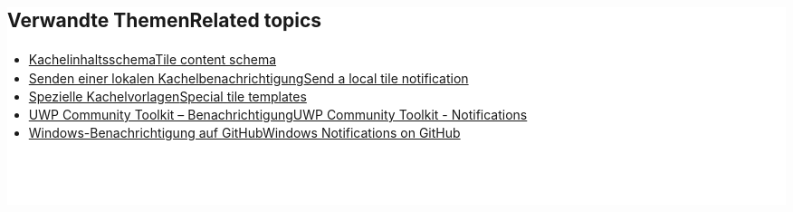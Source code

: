 ## <a name="related-topics"></a><span data-ttu-id="2d2f6-343">Verwandte Themen</span><span class="sxs-lookup"><span data-stu-id="2d2f6-343">Related topics</span></span>
* [<span data-ttu-id="2d2f6-344">Kachelinhaltsschema</span><span class="sxs-lookup"><span data-stu-id="2d2f6-344">Tile content schema</span></span>](../tiles-and-notifications/tile-schema.md)
* [<span data-ttu-id="2d2f6-345">Senden einer lokalen Kachelbenachrichtigung</span><span class="sxs-lookup"><span data-stu-id="2d2f6-345">Send a local tile notification</span></span>](sending-a-local-tile-notification.md)
* [<span data-ttu-id="2d2f6-346">Spezielle Kachelvorlagen</span><span class="sxs-lookup"><span data-stu-id="2d2f6-346">Special tile templates</span></span>](special-tile-templates-catalog.md)
* [<span data-ttu-id="2d2f6-347">UWP Community Toolkit – Benachrichtigung</span><span class="sxs-lookup"><span data-stu-id="2d2f6-347">UWP Community Toolkit - Notifications</span></span>](https://github.com/Microsoft/UWPCommunityToolkit/tree/master/Microsoft.Toolkit.Uwp.Notifications)
* [<span data-ttu-id="2d2f6-348">Windows-Benachrichtigung auf GitHub</span><span class="sxs-lookup"><span data-stu-id="2d2f6-348">Windows Notifications on GitHub</span></span>](https://github.com/WindowsNotifications)

 

 




